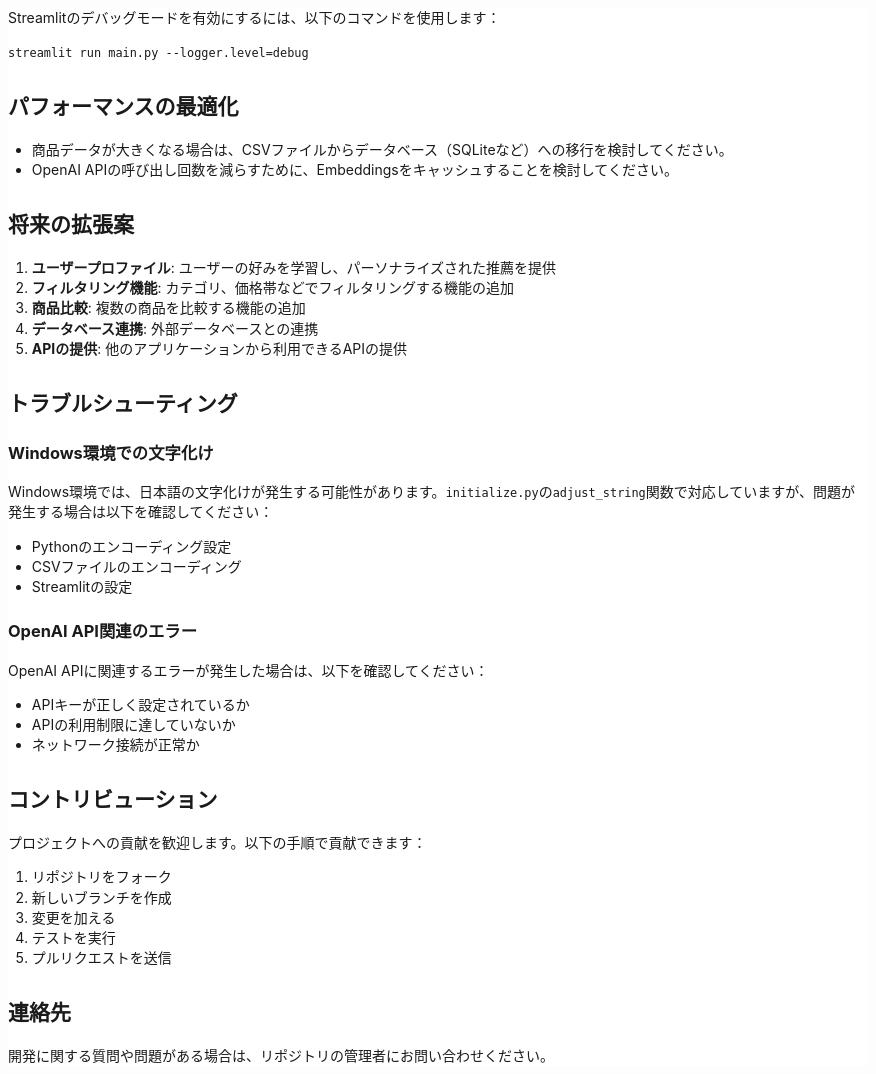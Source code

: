 Streamlitのデバッグモードを有効にするには、以下のコマンドを使用します：

```
streamlit run main.py --logger.level=debug
```

## パフォーマンスの最適化

- 商品データが大きくなる場合は、CSVファイルからデータベース（SQLiteなど）への移行を検討してください。
- OpenAI APIの呼び出し回数を減らすために、Embeddingsをキャッシュすることを検討してください。

## 将来の拡張案

1. **ユーザープロファイル**: ユーザーの好みを学習し、パーソナライズされた推薦を提供
2. **フィルタリング機能**: カテゴリ、価格帯などでフィルタリングする機能の追加
3. **商品比較**: 複数の商品を比較する機能の追加
4. **データベース連携**: 外部データベースとの連携
5. **APIの提供**: 他のアプリケーションから利用できるAPIの提供

## トラブルシューティング

### Windows環境での文字化け

Windows環境では、日本語の文字化けが発生する可能性があります。`initialize.py`の`adjust_string`関数で対応していますが、問題が発生する場合は以下を確認してください：

- Pythonのエンコーディング設定
- CSVファイルのエンコーディング
- Streamlitの設定

### OpenAI API関連のエラー

OpenAI APIに関連するエラーが発生した場合は、以下を確認してください：

- APIキーが正しく設定されているか
- APIの利用制限に達していないか
- ネットワーク接続が正常か

## コントリビューション

プロジェクトへの貢献を歓迎します。以下の手順で貢献できます：

1. リポジトリをフォーク
2. 新しいブランチを作成
3. 変更を加える
4. テストを実行
5. プルリクエストを送信

## 連絡先

開発に関する質問や問題がある場合は、リポジトリの管理者にお問い合わせください。
